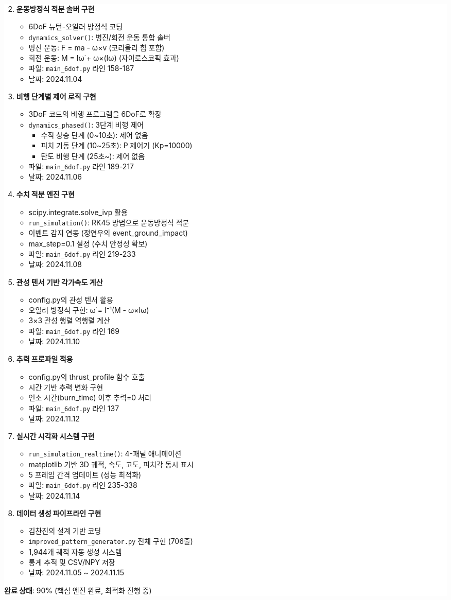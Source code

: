 2. **운동방정식 적분 솔버 구현**
   - 6DoF 뉴턴-오일러 방정식 코딩
   - `dynamics_solver()`: 병진/회전 운동 통합 솔버
   - 병진 운동: F = ma - ω×v (코리올리 힘 포함)
   - 회전 운동: M = Iω̇ + ω×(Iω) (자이로스코픽 효과)
   - 파일: `main_6dof.py` 라인 158-187
   - 날짜: 2024.11.04

3. **비행 단계별 제어 로직 구현**
   - 3DoF 코드의 비행 프로그램을 6DoF로 확장
   - `dynamics_phased()`: 3단계 비행 제어
     - 수직 상승 단계 (0~10초): 제어 없음
     - 피치 기동 단계 (10~25초): P 제어기 (Kp=10000)
     - 탄도 비행 단계 (25초~): 제어 없음
   - 파일: `main_6dof.py` 라인 189-217
   - 날짜: 2024.11.06

4. **수치 적분 엔진 구현**
   - scipy.integrate.solve_ivp 활용
   - `run_simulation()`: RK45 방법으로 운동방정식 적분
   - 이벤트 감지 연동 (정연우의 event_ground_impact)
   - max_step=0.1 설정 (수치 안정성 확보)
   - 파일: `main_6dof.py` 라인 219-233
   - 날짜: 2024.11.08

5. **관성 텐서 기반 각가속도 계산**
   - config.py의 관성 텐서 활용
   - 오일러 방정식 구현: ω̇ = I⁻¹(M - ω×Iω)
   - 3×3 관성 행렬 역행렬 계산
   - 파일: `main_6dof.py` 라인 169
   - 날짜: 2024.11.10

6. **추력 프로파일 적용**
   - config.py의 thrust_profile 함수 호출
   - 시간 기반 추력 변화 구현
   - 연소 시간(burn_time) 이후 추력=0 처리
   - 파일: `main_6dof.py` 라인 137
   - 날짜: 2024.11.12

7. **실시간 시각화 시스템 구현**
   - `run_simulation_realtime()`: 4-패널 애니메이션
   - matplotlib 기반 3D 궤적, 속도, 고도, 피치각 동시 표시
   - 5 프레임 간격 업데이트 (성능 최적화)
   - 파일: `main_6dof.py` 라인 235-338
   - 날짜: 2024.11.14

8. **데이터 생성 파이프라인 구현**
   - 김찬진의 설계 기반 코딩
   - `improved_pattern_generator.py` 전체 구현 (706줄)
   - 1,944개 궤적 자동 생성 시스템
   - 통계 추적 및 CSV/NPY 저장
   - 날짜: 2024.11.05 ~ 2024.11.15

**완료 상태**: 90% (핵심 엔진 완료, 최적화 진행 중)
